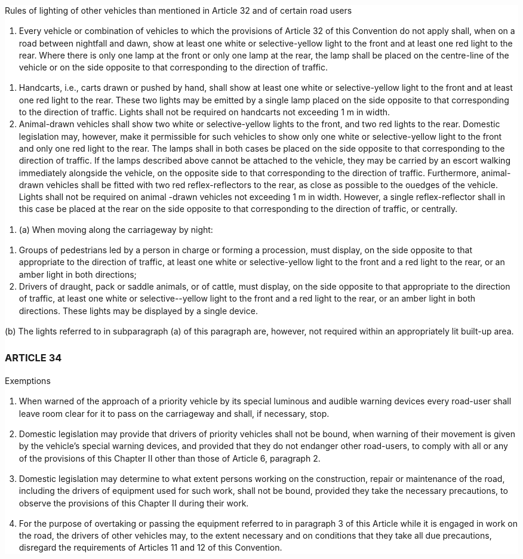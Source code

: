 Rules of lighting of other vehicles than mentioned in Article 32 and of certain road users

1. Every vehicle or combination of vehicles to which the provisions of Article 32 of this Convention do not apply shall, when on a road between nightfall and dawn, show at least one white or selective-yellow light to the front and at least one red light to the rear. Where there is only one lamp at the front or only one lamp at the rear, the lamp shall be placed on the centre-line of the vehicle or on the side opposite to that corresponding to the direction of traffic.

1) Handcarts, i.e., carts drawn or pushed by hand, shall show at least one white or selective-yellow light to the front and at least one red light to the rear. These two lights may be emitted by a single lamp placed on the side opposite to that corresponding to the direction of traffic. Lights shall not be required on handcarts not exceeding 1 m in width.
1) Animal-drawn vehicles shall show two white or selective-yellow lights to the front, and two red lights to the rear. Domestic legislation may, however, make it permissible for such vehicles to show only one white or selective-yellow light to the front and only one red light to the rear. The lamps shall in both cases be placed on the side opposite to that corresponding to the direction of traffic. If the lamps described above cannot be attached to the vehicle, they may be carried by an escort walking immediately alongside the vehicle, on the opposite side to that corresponding to the direction of traffic. Furthermore, animal-drawn vehicles shall be fitted with two red reflex-reflectors to the rear, as close as possible to the ouedges of the vehicle. Lights shall not be required on animal -drawn vehicles not exceeding 1 m in width. However, a single reflex-reflector shall in this case be placed at the rear on the side opposite to that corresponding to the direction of traffic, or centrally.

1. (a)   When moving along the carriageway by night:

1) Groups of pedestrians led by a person in charge or forming a procession, must display, on the side opposite to that appropriate to the direction of traffic, at least one white or selective-yellow light to the front and a red light to the rear, or an amber light in both directions;
1) Drivers of draught, pack or saddle animals, or of cattle, must display, on the side opposite to that appropriate to the direction of traffic, at least one white or selective--yellow light to the front and a red light to the rear, or an amber light in both directions. These lights may be displayed by a single device.

(b)  The lights referred to in subparagraph (a) of this paragraph are, however, not required within an appropriately lit built-up area.

### ARTICLE 34

Exemptions

1. When warned of the approach of a priority vehicle by its special luminous and audible warning devices every road-user shall leave room clear for it to pass on the carriageway and shall, if necessary, stop.
1. Domestic legislation may provide that drivers of priority vehicles shall not be bound, when warning of their movement is given by the vehicle’s special warning devices, and provided that they do not endanger other road-users, to comply with all or any of the provisions of this Chapter II other than those of Article 6, paragraph 2.

1. <a name="Chapter iii"></a><a name="article 35"></a>Domestic legislation may determine to what extent persons working on the construction, repair or maintenance of the road, including the drivers of equipment used for such work, shall not be bound, provided they take the necessary precautions, to observe the provisions of this Chapter II during their work.
1. For the purpose of overtaking or passing the equipment referred to in paragraph 3 of this Article while it is engaged in work on the road, the drivers of other vehicles may, to the extent necessary and on conditions that they take all due precautions, disregard the requirements of Articles 11 and 12 of this Convention.
